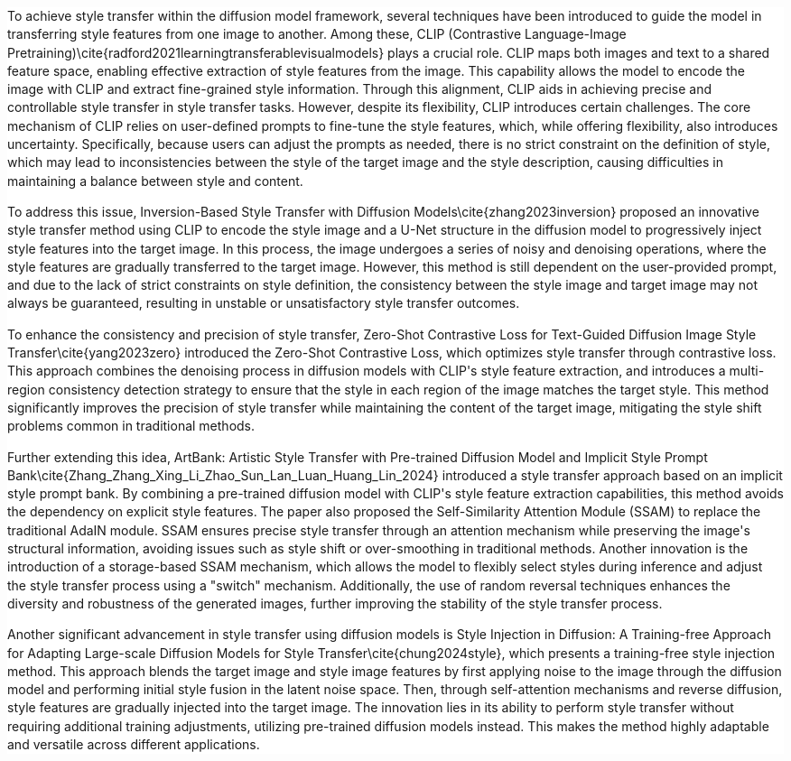 To achieve style transfer within the diffusion model framework, several techniques have been introduced to guide the model in transferring style features from one image to another. Among these, CLIP (Contrastive Language-Image Pretraining)\cite{radford2021learningtransferablevisualmodels} plays a crucial role. CLIP maps both images and text to a shared feature space, enabling effective extraction of style features from the image. This capability allows the model to encode the image with CLIP and extract fine-grained style information. Through this alignment, CLIP aids in achieving precise and controllable style transfer in style transfer tasks. However, despite its flexibility, CLIP introduces certain challenges. The core mechanism of CLIP relies on user-defined prompts to fine-tune the style features, which, while offering flexibility, also introduces uncertainty. Specifically, because users can adjust the prompts as needed, there is no strict constraint on the definition of style, which may lead to inconsistencies between the style of the target image and the style description, causing difficulties in maintaining a balance between style and content.

To address this issue, Inversion-Based Style Transfer with Diffusion Models\cite{zhang2023inversion} proposed an innovative style transfer method using CLIP to encode the style image and a U-Net structure in the diffusion model to progressively inject style features into the target image. In this process, the image undergoes a series of noisy and denoising operations, where the style features are gradually transferred to the target image. However, this method is still dependent on the user-provided prompt, and due to the lack of strict constraints on style definition, the consistency between the style image and target image may not always be guaranteed, resulting in unstable or unsatisfactory style transfer outcomes.

To enhance the consistency and precision of style transfer, Zero-Shot Contrastive Loss for Text-Guided Diffusion Image Style Transfer\cite{yang2023zero} introduced the Zero-Shot Contrastive Loss, which optimizes style transfer through contrastive loss. This approach combines the denoising process in diffusion models with CLIP's style feature extraction, and introduces a multi-region consistency detection strategy to ensure that the style in each region of the image matches the target style. This method significantly improves the precision of style transfer while maintaining the content of the target image, mitigating the style shift problems common in traditional methods.

Further extending this idea, ArtBank: Artistic Style Transfer with Pre-trained Diffusion Model and Implicit Style Prompt Bank\cite{Zhang_Zhang_Xing_Li_Zhao_Sun_Lan_Luan_Huang_Lin_2024} introduced a style transfer approach based on an implicit style prompt bank. By combining a pre-trained diffusion model with CLIP's style feature extraction capabilities, this method avoids the dependency on explicit style features. The paper also proposed the Self-Similarity Attention Module (SSAM) to replace the traditional AdaIN module. SSAM ensures precise style transfer through an attention mechanism while preserving the image's structural information, avoiding issues such as style shift or over-smoothing in traditional methods. Another innovation is the introduction of a storage-based SSAM mechanism, which allows the model to flexibly select styles during inference and adjust the style transfer process using a "switch" mechanism. Additionally, the use of random reversal techniques enhances the diversity and robustness of the generated images, further improving the stability of the style transfer process.

Another significant advancement in style transfer using diffusion models is Style Injection in Diffusion: A Training-free Approach for Adapting Large-scale Diffusion Models for Style Transfer\cite{chung2024style}, which presents a training-free style injection method. This approach blends the target image and style image features by first applying noise to the image through the diffusion model and performing initial style fusion in the latent noise space. Then, through self-attention mechanisms and reverse diffusion, style features are gradually injected into the target image. The innovation lies in its ability to perform style transfer without requiring additional training adjustments, utilizing pre-trained diffusion models instead. This makes the method highly adaptable and versatile across different applications.
